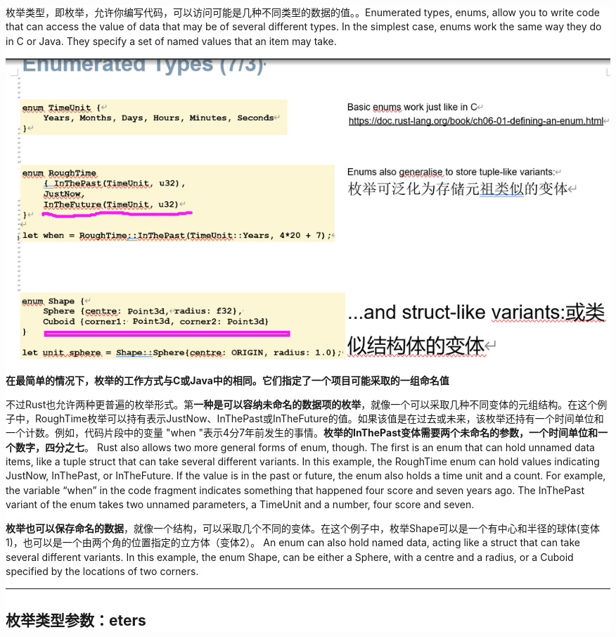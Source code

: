 枚举类型，即枚举，允许你编写代码，可以访问可能是几种不同类型的数据的值。。Enumerated types, enums, allow you to write code that can access the value of data that may be of several different types. In the simplest case, enums work the same way they do in C or Java. They specify a set of named values that an item may take.

![](/static/2022-01-28-17-17-28.png)

**在最简单的情况下，枚举的工作方式与C或Java中的相同。它们指定了一个项目可能采取的一组命名值**

不过Rust也允许两种更普遍的枚举形式。第**一种是可以容纳未命名的数据项的枚举**，就像一个可以采取几种不同变体的元组结构。在这个例子中，RoughTime枚举可以持有表示JustNow、InThePast或InTheFuture的值。如果该值是在过去或未来，该枚举还持有一个时间单位和一个计数。例如，代码片段中的变量 "when "表示4分7年前发生的事情。**枚举的InThePast变体需要两个未命名的参数，一个时间单位和一个数字，四分之七**。 Rust also allows two more general forms of enum, though. The first is an enum that can hold unnamed data items, like a tuple struct that can take several different variants. In this example, the RoughTime enum can hold values indicating JustNow, InThePast, or InTheFuture. If the value is in the past or future, the enum also holds a time unit and a count. For example, the variable “when” in the code fragment indicates something that happened four score and seven years ago. The InThePast variant of the enum takes two unnamed parameters, a TimeUnit and a number, four score and seven.

**枚举也可以保存命名的数据**，就像一个结构，可以采取几个不同的变体。在这个例子中，枚举Shape可以是一个有中心和半径的球体(变体1)，也可以是一个由两个角的位置指定的立方体（变体2）。 An enum can also hold named data, acting like a struct that can take several different variants. In this example, the enum Shape, can be either a Sphere, with a centre and a radius, or a Cuboid specified by the locations of two corners.

---

## 枚举类型参数：eters
